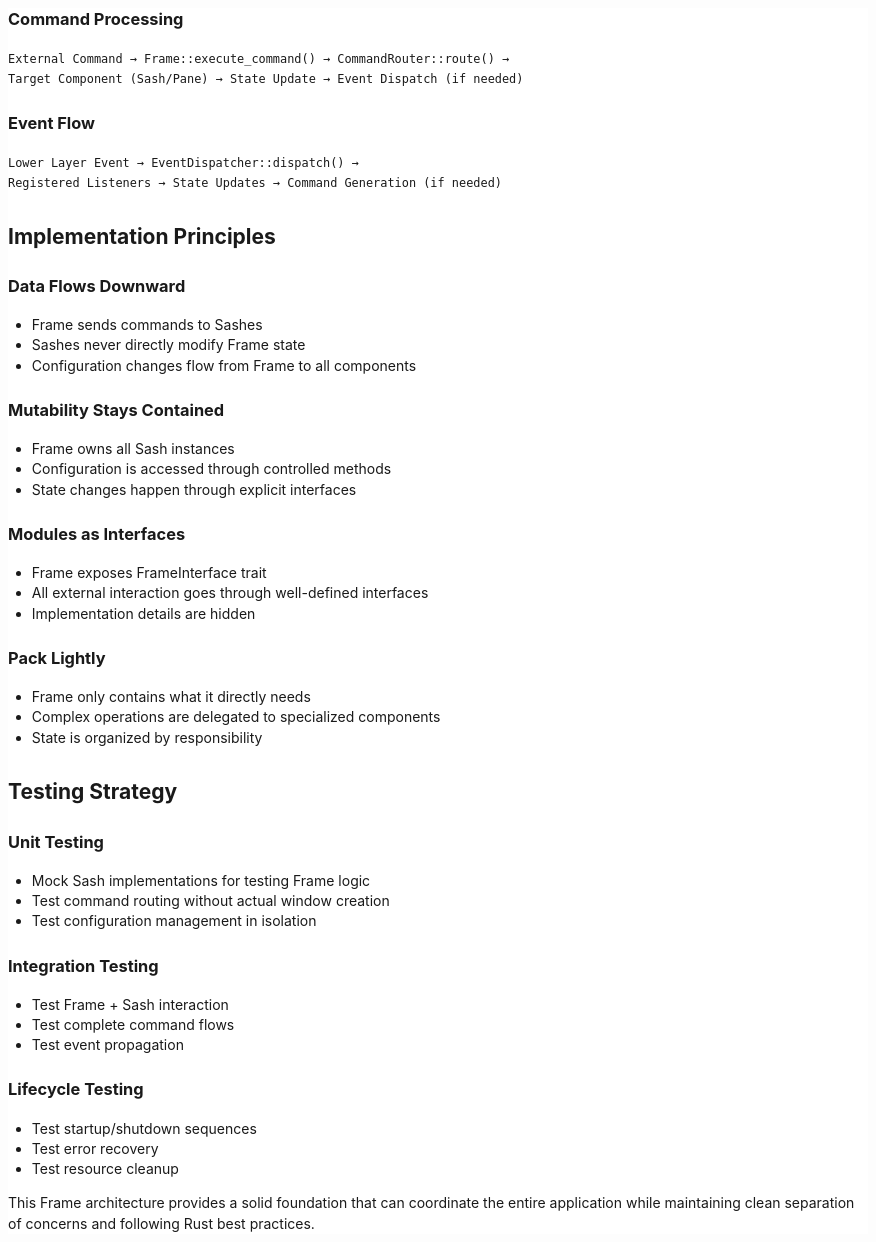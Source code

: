 ### Command Processing

```
External Command → Frame::execute_command() → CommandRouter::route() → 
Target Component (Sash/Pane) → State Update → Event Dispatch (if needed)
```

### Event Flow

```
Lower Layer Event → EventDispatcher::dispatch() → 
Registered Listeners → State Updates → Command Generation (if needed)
```

## Implementation Principles

### Data Flows Downward
- Frame sends commands to Sashes
- Sashes never directly modify Frame state
- Configuration changes flow from Frame to all components

### Mutability Stays Contained
- Frame owns all Sash instances
- Configuration is accessed through controlled methods
- State changes happen through explicit interfaces

### Modules as Interfaces
- Frame exposes FrameInterface trait
- All external interaction goes through well-defined interfaces
- Implementation details are hidden

### Pack Lightly
- Frame only contains what it directly needs
- Complex operations are delegated to specialized components
- State is organized by responsibility

## Testing Strategy

### Unit Testing
- Mock Sash implementations for testing Frame logic
- Test command routing without actual window creation
- Test configuration management in isolation

### Integration Testing
- Test Frame + Sash interaction
- Test complete command flows
- Test event propagation

### Lifecycle Testing
- Test startup/shutdown sequences
- Test error recovery
- Test resource cleanup

This Frame architecture provides a solid foundation that can coordinate the entire application while maintaining clean separation of concerns and following Rust best practices.